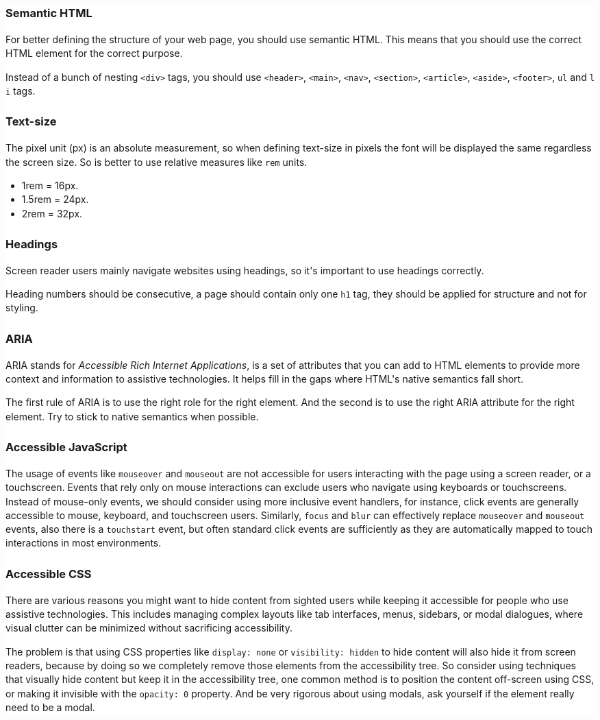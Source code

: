 ### Semantic HTML

For better defining the structure of your web page, you should use semantic HTML. This means that you should use the correct HTML element for the correct purpose.

Instead of a bunch of nesting `<div>` tags, you should use `<header>`, `<main>`, `<nav>`, `<section>`, `<article>`, `<aside>`, `<footer>`, `ul` and `li` tags.

### Text-size

The pixel unit (px) is an absolute measurement, so when defining text-size in pixels the font will be displayed the same regardless the screen size. So is better to use relative measures like `rem` units.

- 1rem = 16px.
- 1.5rem = 24px.
- 2rem = 32px.

### Headings

Screen reader users mainly navigate websites using headings, so it's important to use headings correctly.

Heading numbers should be consecutive, a page should contain only one `h1` tag, they should be applied for structure and not for styling.

### ARIA

ARIA stands for *Accessible Rich Internet Applications*, is a set of attributes that you can add to HTML elements to provide more context and information to assistive technologies. It helps fill in the gaps where HTML's native semantics fall short.

The first rule of ARIA is to use the right role for the right element. And the second is to use the right ARIA attribute for the right element. Try to stick to native semantics when possible.

### Accessible JavaScript

The usage of events like `mouseover` and `mouseout` are not accessible for users interacting with the page using a screen reader, or a touchscreen. Events that rely only on mouse interactions can exclude users who navigate using keyboards or touchscreens. Instead of mouse-only events, we should consider using more inclusive event handlers, for instance, click events are generally accessible to mouse, keyboard, and touchscreen users. Similarly, `focus` and `blur` can effectively replace `mouseover` and `mouseout` events, also there is a `touchstart` event, but often standard click events are sufficiently as they are automatically mapped to touch interactions in most environments.

### Accessible CSS

There are various reasons you might want to hide content from sighted users while keeping it accessible for people who use assistive technologies. This includes managing complex layouts like tab interfaces, menus, sidebars, or modal dialogues, where visual clutter can be minimized without sacrificing accessibility.

The problem is that using CSS properties like `display: none` or `visibility: hidden` to hide content will also hide it from screen readers, because by doing so we completely remove those elements from the accessibility tree. So consider using techniques that visually hide content but keep it in the accessibility tree, one common method is to position the content off-screen using CSS, or making it invisible with the `opacity: 0` property. And be very rigorous about using modals, ask yourself if the element really need to be a modal.